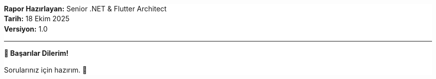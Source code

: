
**Rapor Hazırlayan:** Senior .NET & Flutter Architect  
**Tarih:** 18 Ekim 2025  
**Versiyon:** 1.0

---

**🚀 Başarılar Dilerim!**

Sorularınız için hazırım. 💬

